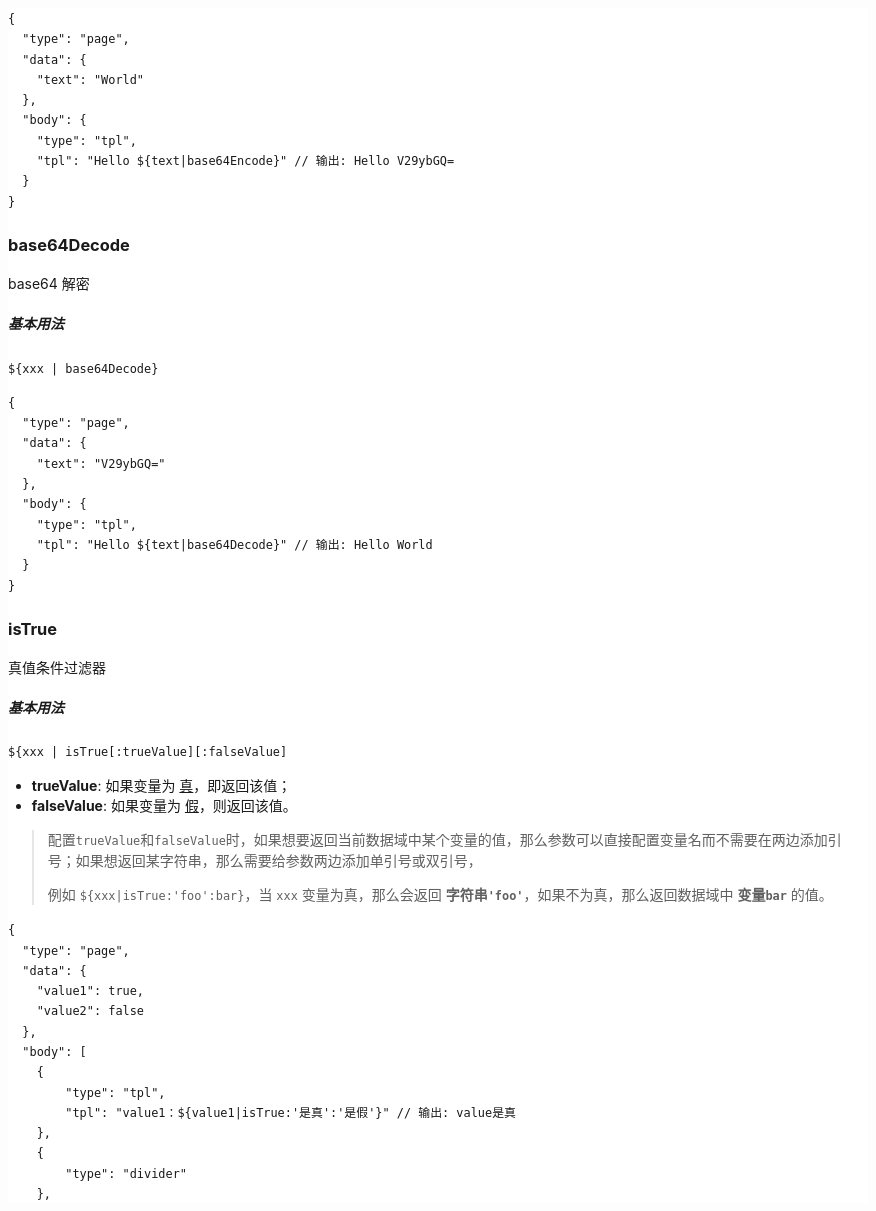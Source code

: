 ```schema:height="200"
{
  "type": "page",
  "data": {
    "text": "World"
  },
  "body": {
    "type": "tpl",
    "tpl": "Hello ${text|base64Encode}" // 输出: Hello V29ybGQ=
  }
}
```

### base64Decode

base64 解密

##### 基本用法

```
${xxx | base64Decode}
```

```schema:height="200"
{
  "type": "page",
  "data": {
    "text": "V29ybGQ="
  },
  "body": {
    "type": "tpl",
    "tpl": "Hello ${text|base64Decode}" // 输出: Hello World
  }
}
```

### isTrue

真值条件过滤器

##### 基本用法

```
${xxx | isTrue[:trueValue][:falseValue]
```

- **trueValue**: 如果变量为 [真](https://developer.mozilla.org/zh-CN/docs/Glossary/Truthy)，即返回该值；
- **falseValue**: 如果变量为 [假](https://developer.mozilla.org/en-US/docs/Glossary/Falsy)，则返回该值。

> 配置`trueValue`和`falseValue`时，如果想要返回当前数据域中某个变量的值，那么参数可以直接配置变量名而不需要在两边添加引号；如果想返回某字符串，那么需要给参数两边添加单引号或双引号，
>
> 例如 `${xxx|isTrue:'foo':bar}`，当 `xxx` 变量为真，那么会返回 **字符串`'foo'`**，如果不为真，那么返回数据域中 **变量`bar`** 的值。

```schema:height="200"
{
  "type": "page",
  "data": {
    "value1": true,
    "value2": false
  },
  "body": [
    {
        "type": "tpl",
        "tpl": "value1：${value1|isTrue:'是真':'是假'}" // 输出: value是真
    },
    {
        "type": "divider"
    },
```